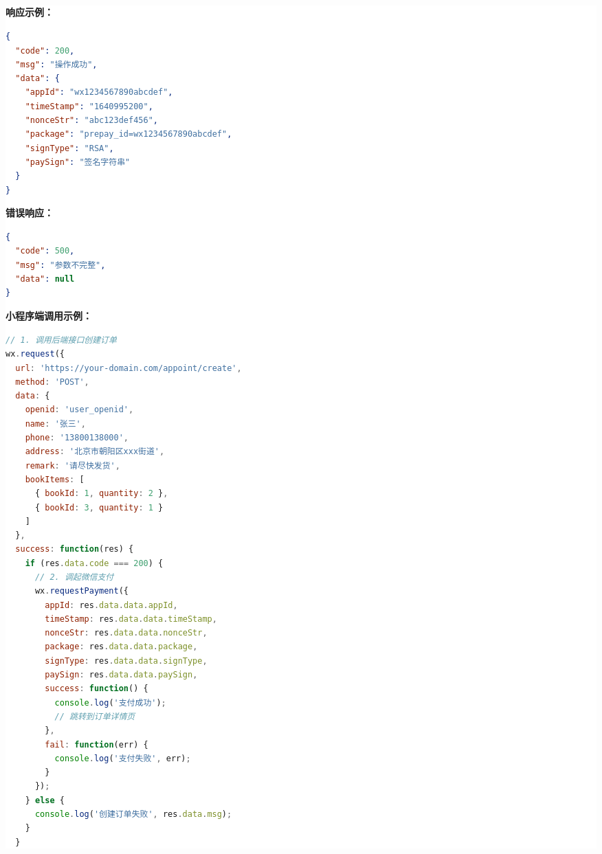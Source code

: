 **响应示例：**

```json
{
  "code": 200,
  "msg": "操作成功",
  "data": {
    "appId": "wx1234567890abcdef",
    "timeStamp": "1640995200",
    "nonceStr": "abc123def456",
    "package": "prepay_id=wx1234567890abcdef",
    "signType": "RSA",
    "paySign": "签名字符串"
  }
}
```

**错误响应：**

```json
{
  "code": 500,
  "msg": "参数不完整",
  "data": null
}
```

**小程序端调用示例：**

```javascript
// 1. 调用后端接口创建订单
wx.request({
  url: 'https://your-domain.com/appoint/create',
  method: 'POST',
  data: {
    openid: 'user_openid',
    name: '张三',
    phone: '13800138000',
    address: '北京市朝阳区xxx街道',
    remark: '请尽快发货',
    bookItems: [
      { bookId: 1, quantity: 2 },
      { bookId: 3, quantity: 1 }
    ]
  },
  success: function(res) {
    if (res.data.code === 200) {
      // 2. 调起微信支付
      wx.requestPayment({
        appId: res.data.data.appId,
        timeStamp: res.data.data.timeStamp,
        nonceStr: res.data.data.nonceStr,
        package: res.data.data.package,
        signType: res.data.data.signType,
        paySign: res.data.data.paySign,
        success: function() {
          console.log('支付成功');
          // 跳转到订单详情页
        },
        fail: function(err) {
          console.log('支付失败', err);
        }
      });
    } else {
      console.log('创建订单失败', res.data.msg);
    }
  }
```